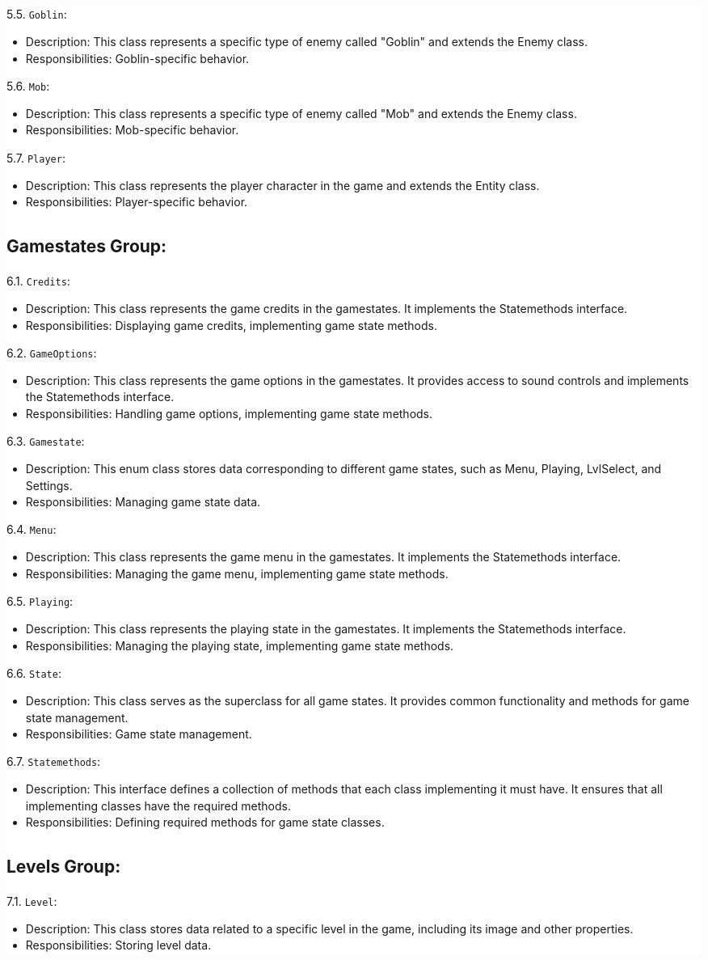 5.5. `Goblin`:
- Description: This class represents a specific type of enemy called "Goblin" and extends the Enemy class.
- Responsibilities: Goblin-specific behavior.

5.6. `Mob`:
- Description: This class represents a specific type of enemy called "Mob" and extends the Enemy class.
- Responsibilities: Mob-specific behavior.

5.7. `Player`:
- Description: This class represents the player character in the game and extends the Entity class.
- Responsibilities: Player-specific behavior.

## Gamestates Group:
6.1. `Credits`:
- Description: This class represents the game credits in the gamestates. It implements the Statemethods interface.
- Responsibilities: Displaying game credits, implementing game state methods.

6.2. `GameOptions`:
- Description: This class represents the game options in the gamestates. It provides access to sound controls and implements the Statemethods interface.
- Responsibilities: Handling game options, implementing game state methods.

6.3. `Gamestate`:
- Description: This enum class stores data corresponding to different game states, such as Menu, Playing, LvlSelect, and Settings.
- Responsibilities: Managing game state data.

6.4. `Menu`:
- Description: This class represents the game menu in the gamestates. It implements the Statemethods interface.
- Responsibilities: Managing the game menu, implementing game state methods.

6.5. `Playing`:
- Description: This class represents the playing state in the gamestates. It implements the Statemethods interface.
- Responsibilities: Managing the playing state, implementing game state methods.

6.6. `State`:
- Description: This class serves as the superclass for all game states. It provides common functionality and methods for game state management.
- Responsibilities: Game state management.

6.7. `Statemethods`:
- Description: This interface defines a collection of methods that each class implementing it must have. It ensures that all implementing classes have the required methods.
- Responsibilities: Defining required methods for game state classes.

## Levels Group:
7.1. `Level`:
- Description: This class stores data related to a specific level in the game, including its image and other properties.
- Responsibilities: Storing level data.
